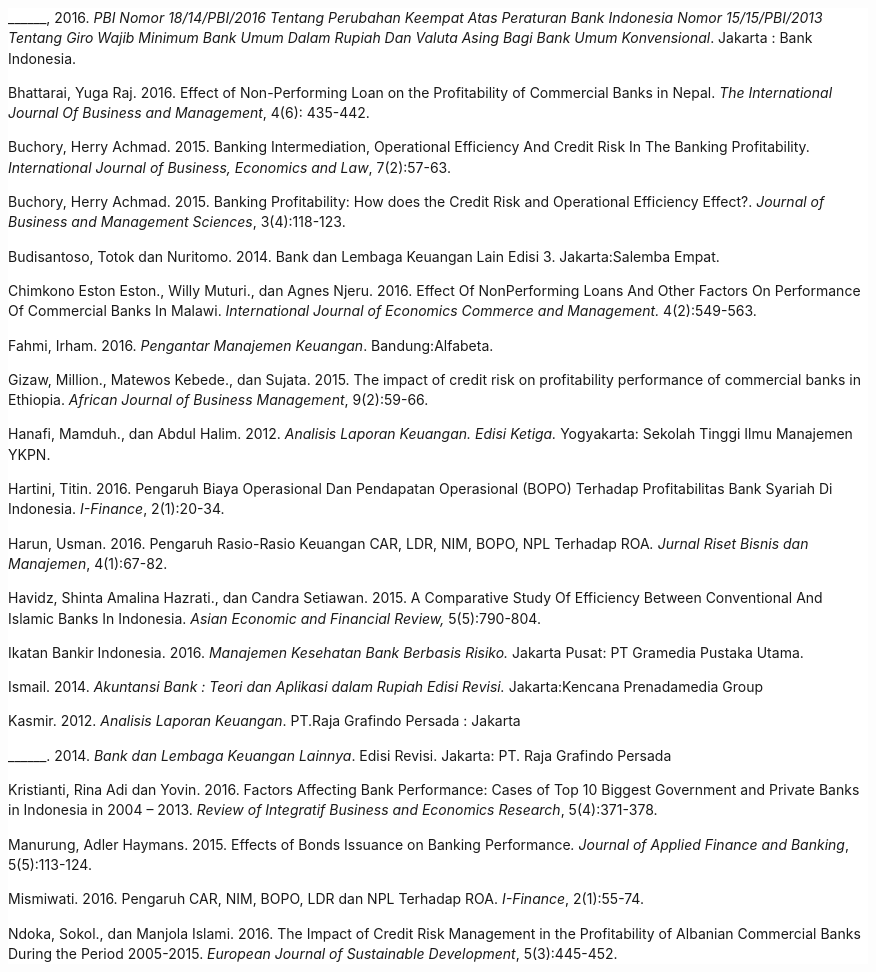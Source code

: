 <p><span class="font4">______, 2016. </span><span class="font4" style="font-style:italic;">PBI Nomor 18/14/PBI/2016 Tentang Perubahan Keempat Atas Peraturan Bank Indonesia Nomor 15/15/PBI/2013 Tentang Giro Wajib Minimum Bank Umum Dalam Rupiah Dan Valuta Asing Bagi Bank Umum Konvensional</span><span class="font4">. Jakarta : Bank Indonesia.</span></p>
<p><span class="font4">Bhattarai, Yuga Raj. 2016. Effect of Non-Performing Loan on the Profitability of Commercial Banks in Nepal. </span><span class="font4" style="font-style:italic;">The International Journal Of Business and Management</span><span class="font4">, 4(6): 435-442.</span></p>
<p><span class="font4">Buchory, Herry Achmad. 2015. Banking Intermediation, Operational Efficiency And Credit Risk In The Banking Profitability. </span><span class="font4" style="font-style:italic;">International Journal of Business, Economics and Law</span><span class="font4">, 7(2):57-63.</span></p>
<p><span class="font4">Buchory, Herry Achmad. 2015. Banking Profitability: How does the Credit Risk and Operational Efficiency Effect?. </span><span class="font4" style="font-style:italic;">Journal of Business and Management Sciences</span><span class="font4">, 3(4):118-123.</span></p>
<p><span class="font4">Budisantoso, Totok dan Nuritomo. 2014. Bank dan Lembaga Keuangan Lain Edisi 3. Jakarta:Salemba Empat.</span></p>
<p><span class="font4">Chimkono Eston Eston., Willy Muturi., dan Agnes Njeru. 2016. Effect Of NonPerforming Loans And Other Factors On Performance Of Commercial Banks In Malawi. </span><span class="font4" style="font-style:italic;">International Journal of Economics Commerce and Management.</span><span class="font4"> 4(2):549-563.</span></p>
<p><span class="font4">Fahmi, Irham. 2016. </span><span class="font4" style="font-style:italic;">Pengantar Manajemen Keuangan</span><span class="font4">. Bandung:Alfabeta.</span></p>
<p><span class="font4">Gizaw, Million., Matewos Kebede., dan Sujata. 2015. The impact of credit risk on profitability performance of commercial banks in Ethiopia. </span><span class="font4" style="font-style:italic;">African Journal of Business Management</span><span class="font4">, 9(2):59-66.</span></p>
<p><span class="font4">Hanafi, Mamduh., dan Abdul Halim. 2012. </span><span class="font4" style="font-style:italic;">Analisis Laporan Keuangan. Edisi Ketiga.</span><span class="font4"> Yogyakarta: Sekolah Tinggi Ilmu Manajemen YKPN.</span></p>
<p><span class="font4">Hartini, Titin. 2016. Pengaruh Biaya Operasional Dan Pendapatan Operasional (BOPO) Terhadap Profitabilitas Bank Syariah Di Indonesia. </span><span class="font4" style="font-style:italic;">I-Finance</span><span class="font4">, 2(1):20-34.</span></p>
<p><span class="font4">Harun, Usman. 2016. Pengaruh Rasio-Rasio Keuangan CAR, LDR, NIM, BOPO, NPL Terhadap ROA</span><span class="font4" style="font-style:italic;">. Jurnal Riset Bisnis dan Manajemen</span><span class="font4">, 4(1):67-82.</span></p>
<p><span class="font4">Havidz, Shinta Amalina Hazrati., dan Candra Setiawan. 2015. A Comparative Study Of Efficiency Between Conventional And Islamic Banks In Indonesia. </span><span class="font4" style="font-style:italic;">Asian Economic and Financial Review,</span><span class="font4"> 5(5):790-804.</span></p>
<p><span class="font4">Ikatan Bankir Indonesia. 2016. </span><span class="font4" style="font-style:italic;">Manajemen Kesehatan Bank Berbasis Risiko. </span><span class="font4">Jakarta Pusat: PT Gramedia Pustaka Utama.</span></p>
<p><span class="font4">Ismail. 2014. </span><span class="font4" style="font-style:italic;">Akuntansi Bank : Teori dan Aplikasi dalam Rupiah Edisi Revisi. </span><span class="font4">Jakarta:Kencana Prenadamedia Group</span></p>
<p><span class="font4">Kasmir. 2012. </span><span class="font4" style="font-style:italic;">Analisis Laporan Keuangan</span><span class="font4">. PT.Raja Grafindo Persada : Jakarta</span></p>
<p><span class="font4">______. 2014. </span><span class="font4" style="font-style:italic;">Bank dan Lembaga Keuangan Lainnya</span><span class="font4">. Edisi Revisi. Jakarta: PT. Raja Grafindo Persada</span></p>
<p><span class="font4">Kristianti, Rina Adi dan Yovin. 2016. Factors Affecting Bank Performance: Cases of Top 10 Biggest Government and Private Banks in Indonesia in 2004 – 2013. </span><span class="font4" style="font-style:italic;">Review of Integratif Business and Economics Research</span><span class="font4">, 5(4):371-378.</span></p>
<p><span class="font4">Manurung, Adler Haymans. 2015. Effects of Bonds Issuance on Banking Performance</span><span class="font4" style="font-style:italic;">. Journal of Applied Finance and Banking</span><span class="font4">, 5(5):113-124.</span></p>
<p><span class="font4">Mismiwati. 2016. Pengaruh CAR, NIM, BOPO, LDR dan NPL Terhadap ROA. </span><span class="font4" style="font-style:italic;">I-Finance</span><span class="font4">, 2(1):55-74.</span></p>
<p><span class="font4">Ndoka, Sokol., dan Manjola Islami. 2016. The Impact of Credit Risk Management in the Profitability of Albanian Commercial Banks During the Period 2005-2015. </span><span class="font4" style="font-style:italic;">European Journal of Sustainable Development</span><span class="font4">, 5(3):445-452.</span></p>